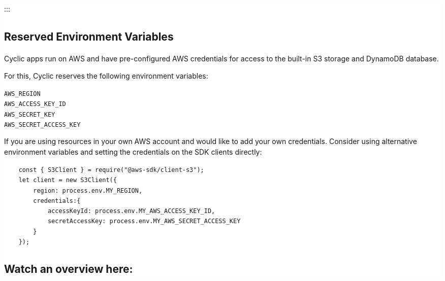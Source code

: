:::


## Reserved Environment Variables

Cyclic apps run on AWS and have pre-configured AWS credentials for access to the built-in S3 storage and DynamoDB database. 

For this, Cyclic reserves the following environment variables:
```
AWS_REGION
AWS_ACCESS_KEY_ID
AWS_SECRET_KEY
AWS_SECRET_ACCESS_KEY
```

If you are using resources in your own AWS account and would like to add your own credentials.
Consider using alternative environment variables and setting the credentials on the SDK clients directly:

```
    const { S3Client } = require("@aws-sdk/client-s3");
    let client = new S3Client({
        region: process.env.MY_REGION,
        credentials:{
            accessKeyId: process.env.MY_AWS_ACCESS_KEY_ID,
            secretAccessKey: process.env.MY_AWS_SECRET_ACCESS_KEY
        }
    });
```

## Watch an overview here: 
<iframe width="560" height="315" src="https://www.youtube.com/embed/qGtEPIbB-7k" title="YouTube video player" frameborder="0" allow="accelerometer; autoplay; clipboard-write; encrypted-media; gyroscope; picture-in-picture; web-share" allowfullscreen></iframe>